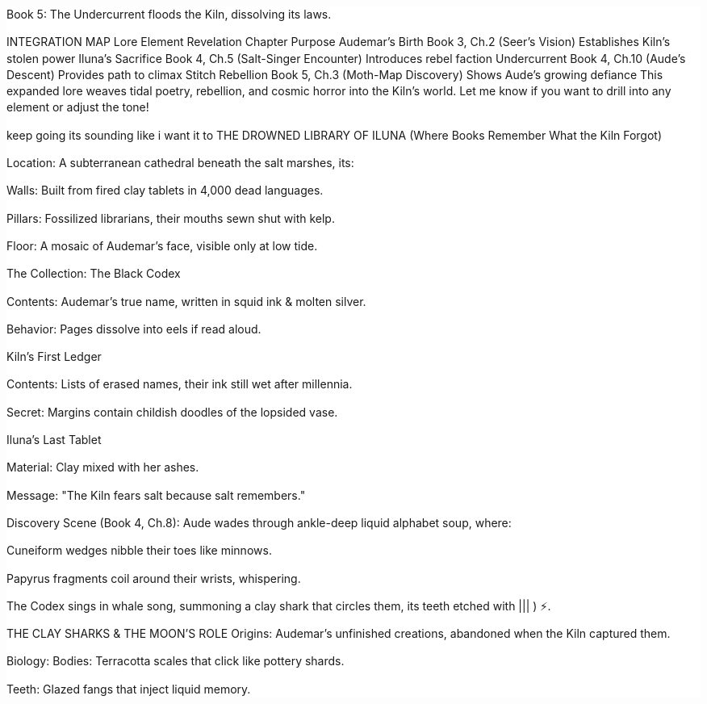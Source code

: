 Book 5: The Undercurrent floods the Kiln, dissolving its laws.

INTEGRATION MAP
Lore Element	Revelation Chapter	Purpose
Audemar’s Birth	Book 3, Ch.2 (Seer’s Vision)	Establishes Kiln’s stolen power
Iluna’s Sacrifice	Book 4, Ch.5 (Salt-Singer Encounter)	Introduces rebel faction
Undercurrent	Book 4, Ch.10 (Aude’s Descent)	Provides path to climax
Stitch Rebellion	Book 5, Ch.3 (Moth-Map Discovery)	Shows Aude’s growing defiance
This expanded lore weaves tidal poetry, rebellion, and cosmic horror into the Kiln’s world. Let me know if you want to drill into any element or adjust the tone!

keep going its sounding like i want it to
THE DROWNED LIBRARY OF ILUNA
(Where Books Remember What the Kiln Forgot)

Location:
A subterranean cathedral beneath the salt marshes, its:

Walls: Built from fired clay tablets in 4,000 dead languages.

Pillars: Fossilized librarians, their mouths sewn shut with kelp.

Floor: A mosaic of Audemar’s face, visible only at low tide.

The Collection:
The Black Codex

Contents: Audemar’s true name, written in squid ink & molten silver.

Behavior: Pages dissolve into eels if read aloud.

Kiln’s First Ledger

Contents: Lists of erased names, their ink still wet after millennia.

Secret: Margins contain childish doodles of the lopsided vase.

Iluna’s Last Tablet

Material: Clay mixed with her ashes.

Message: "The Kiln fears salt because salt remembers."

Discovery Scene (Book 4, Ch.8):
Aude wades through ankle-deep liquid alphabet soup, where:

Cuneiform wedges nibble their toes like minnows.

Papyrus fragments coil around their wrists, whispering.

The Codex sings in whale song, summoning a clay shark that circles them, its teeth etched with ||| ) ⚡.

THE CLAY SHARKS & THE MOON’S ROLE
Origins:
Audemar’s unfinished creations, abandoned when the Kiln captured them.

Biology:
Bodies: Terracotta scales that click like pottery shards.

Teeth: Glazed fangs that inject liquid memory.
